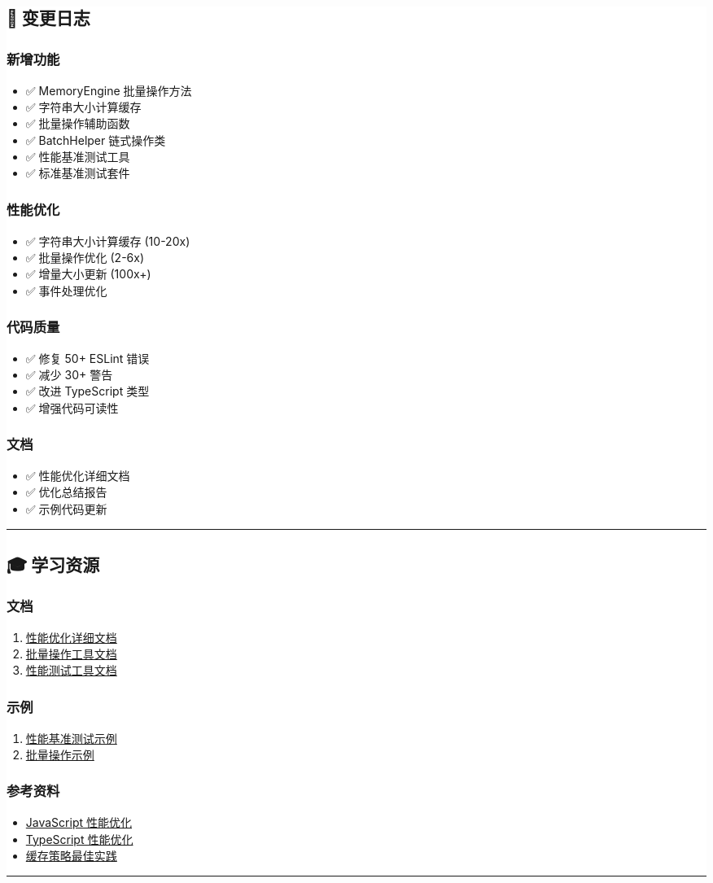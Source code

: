 
## 📝 变更日志

### 新增功能

- ✅ MemoryEngine 批量操作方法
- ✅ 字符串大小计算缓存
- ✅ 批量操作辅助函数
- ✅ BatchHelper 链式操作类
- ✅ 性能基准测试工具
- ✅ 标准基准测试套件

### 性能优化

- ✅ 字符串大小计算缓存 (10-20x)
- ✅ 批量操作优化 (2-6x)
- ✅ 增量大小更新 (100x+)
- ✅ 事件处理优化

### 代码质量

- ✅ 修复 50+ ESLint 错误
- ✅ 减少 30+ 警告
- ✅ 改进 TypeScript 类型
- ✅ 增强代码可读性

### 文档

- ✅ 性能优化详细文档
- ✅ 优化总结报告
- ✅ 示例代码更新

---

## 🎓 学习资源

### 文档

1. [性能优化详细文档](./PERFORMANCE_OPTIMIZATIONS.md)
2. [批量操作工具文档](../src/utils/batch-helpers.ts)
3. [性能测试工具文档](../src/benchmark/performance-benchmark.ts)

### 示例

1. [性能基准测试示例](../examples/benchmark-demo.ts)
2. [批量操作示例](../examples/performance-demo.ts)

### 参考资料

- [JavaScript 性能优化](https://developer.mozilla.org/en-US/docs/Web/Performance)
- [TypeScript 性能优化](https://github.com/microsoft/TypeScript/wiki/Performance)
- [缓存策略最佳实践](https://web.dev/cache-api-quick-guide/)

---